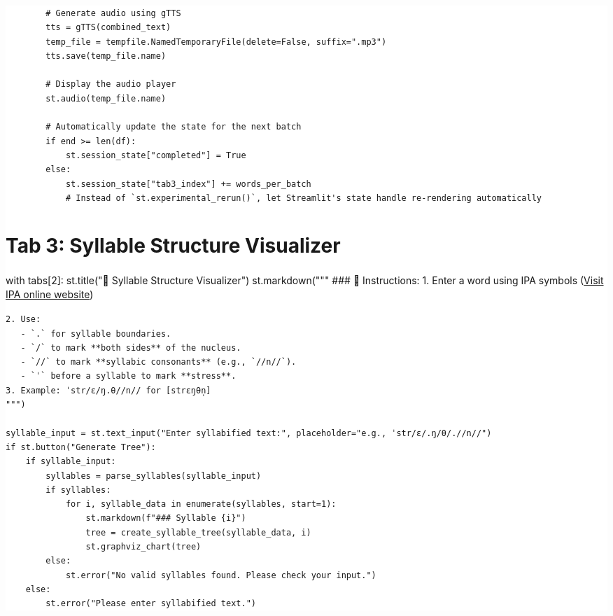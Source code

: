             # Generate audio using gTTS
            tts = gTTS(combined_text)
            temp_file = tempfile.NamedTemporaryFile(delete=False, suffix=".mp3")
            tts.save(temp_file.name)

            # Display the audio player
            st.audio(temp_file.name)

            # Automatically update the state for the next batch
            if end >= len(df):
                st.session_state["completed"] = True
            else:
                st.session_state["tab3_index"] += words_per_batch
                # Instead of `st.experimental_rerun()`, let Streamlit's state handle re-rendering automatically


# Tab 3: Syllable Structure Visualizer
with tabs[2]:
    st.title("🌳 Syllable Structure Visualizer")
    st.markdown("""
    ### 🔳 Instructions:
    1. Enter a word using IPA symbols ([Visit IPA online website](https://ipa.typeit.org/))

    2. Use:
       - `.` for syllable boundaries.
       - `/` to mark **both sides** of the nucleus.
       - `//` to mark **syllabic consonants** (e.g., `//n//`).
       - `ˈ` before a syllable to mark **stress**.
    3. Example: ˈstr/ɛ/ŋ.θ//n// for [strɛŋθn̩]
    """)

    syllable_input = st.text_input("Enter syllabified text:", placeholder="e.g., ˈstr/ɛ/.ŋ/θ/.//n//")
    if st.button("Generate Tree"):
        if syllable_input:
            syllables = parse_syllables(syllable_input)
            if syllables:
                for i, syllable_data in enumerate(syllables, start=1):
                    st.markdown(f"### Syllable {i}")
                    tree = create_syllable_tree(syllable_data, i)
                    st.graphviz_chart(tree)
            else:
                st.error("No valid syllables found. Please check your input.")
        else:
            st.error("Please enter syllabified text.")


